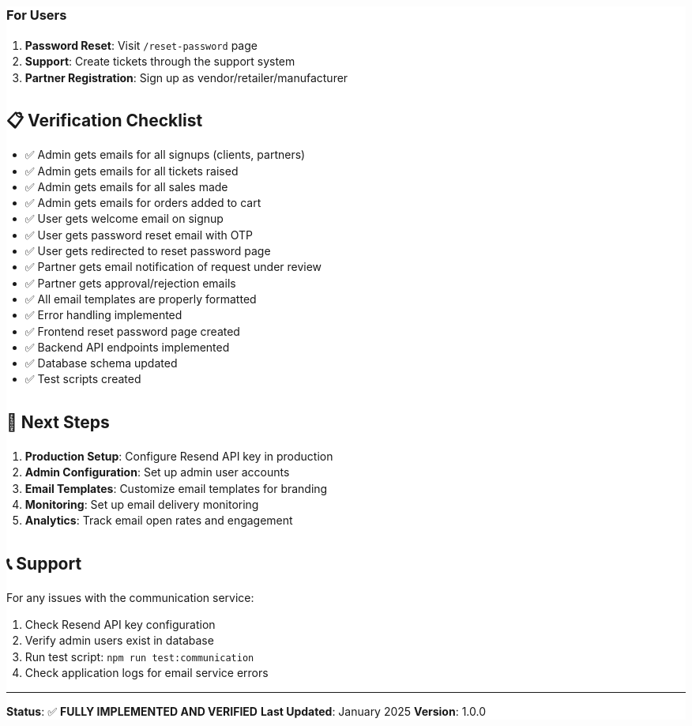 ### For Users
1. **Password Reset**: Visit `/reset-password` page
2. **Support**: Create tickets through the support system
3. **Partner Registration**: Sign up as vendor/retailer/manufacturer

## 📋 Verification Checklist

- ✅ Admin gets emails for all signups (clients, partners)
- ✅ Admin gets emails for all tickets raised
- ✅ Admin gets emails for all sales made
- ✅ Admin gets emails for orders added to cart
- ✅ User gets welcome email on signup
- ✅ User gets password reset email with OTP
- ✅ User gets redirected to reset password page
- ✅ Partner gets email notification of request under review
- ✅ Partner gets approval/rejection emails
- ✅ All email templates are properly formatted
- ✅ Error handling implemented
- ✅ Frontend reset password page created
- ✅ Backend API endpoints implemented
- ✅ Database schema updated
- ✅ Test scripts created

## 🎯 Next Steps

1. **Production Setup**: Configure Resend API key in production
2. **Admin Configuration**: Set up admin user accounts
3. **Email Templates**: Customize email templates for branding
4. **Monitoring**: Set up email delivery monitoring
5. **Analytics**: Track email open rates and engagement

## 📞 Support

For any issues with the communication service:
1. Check Resend API key configuration
2. Verify admin users exist in database
3. Run test script: `npm run test:communication`
4. Check application logs for email service errors

---

**Status**: ✅ **FULLY IMPLEMENTED AND VERIFIED**
**Last Updated**: January 2025
**Version**: 1.0.0
